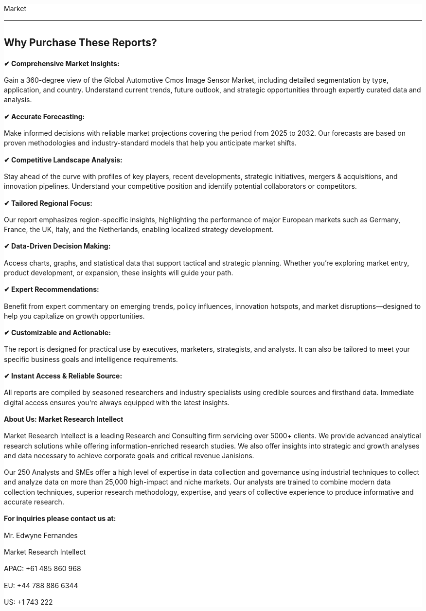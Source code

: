 Market</a></span></p></blockquote><hr /><h2>Why Purchase These Reports?</h2><p><strong>✔ Comprehensive Market Insights:</strong></p><p>Gain a 360-degree view of the Global Automotive Cmos Image Sensor Market, including detailed segmentation by type, application, and country. Understand current trends, future outlook, and strategic opportunities through expertly curated data and analysis.</p><p><strong>✔ Accurate Forecasting:</strong></p><p>Make informed decisions with reliable market projections covering the period from 2025 to 2032. Our forecasts are based on proven methodologies and industry-standard models that help you anticipate market shifts.</p><p><strong>✔ Competitive Landscape Analysis:</strong></p><p>Stay ahead of the curve with profiles of key players, recent developments, strategic initiatives, mergers &amp; acquisitions, and innovation pipelines. Understand your competitive position and identify potential collaborators or competitors.</p><p><strong>✔ Tailored Regional Focus:</strong></p><p>Our report emphasizes region-specific insights, highlighting the performance of major European markets such as Germany, France, the UK, Italy, and the Netherlands, enabling localized strategy development.</p><p><strong>✔ Data-Driven Decision Making:</strong></p><p>Access charts, graphs, and statistical data that support tactical and strategic planning. Whether you&rsquo;re exploring market entry, product development, or expansion, these insights will guide your path.</p><p><strong>✔ Expert Recommendations:</strong></p><p>Benefit from expert commentary on emerging trends, policy influences, innovation hotspots, and market disruptions&mdash;designed to help you capitalize on growth opportunities.</p><p><strong>✔ Customizable and Actionable:</strong></p><p>The report is designed for practical use by executives, marketers, strategists, and analysts. It can also be tailored to meet your specific business goals and intelligence requirements.</p><p><strong>✔ Instant Access &amp; Reliable Source:</strong></p><p>All reports are compiled by seasoned researchers and industry specialists using credible sources and firsthand data. Immediate digital access ensures you're always equipped with the latest insights.</p><p><strong><span class="font-[700]">About Us: Market Research Intellect</span></strong></p><p><span class="">Market Research Intellect is a leading Research and Consulting firm servicing over 5000+ clients. We provide advanced analytical research solutions while offering information-enriched research studies.&nbsp;</span>We also offer insights into strategic and growth analyses and data necessary to achieve corporate goals and critical revenue Janisions.</p><p><span class="">Our 250 Analysts and SMEs offer a high level of expertise in data collection and governance using industrial techniques to collect and analyze data on more than 25,000 high-impact and niche markets. Our analysts are trained to combine modern data collection techniques, superior research methodology, expertise, and years of collective experience to produce informative and accurate research.</span></p><p><strong>For inquiries please contact us at:</strong></p><p>Mr. Edwyne Fernandes</p><p>Market Research Intellect</p><p>APAC: +61 485 860 968</p><p>EU: +44 788 886 6344</p><p>US: +1 743 222